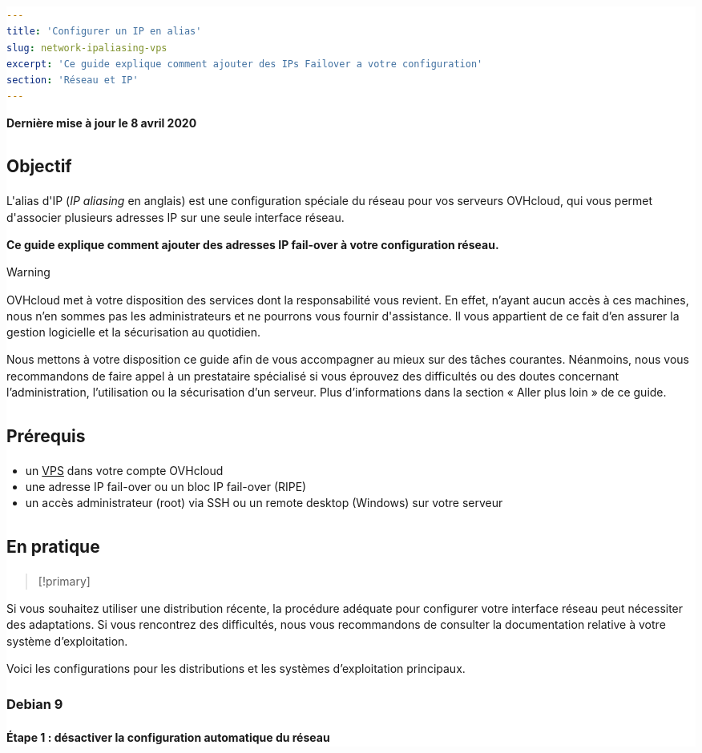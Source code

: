 ```yaml
---
title: 'Configurer un IP en alias'
slug: network-ipaliasing-vps
excerpt: 'Ce guide explique comment ajouter des IPs Failover a votre configuration'
section: 'Réseau et IP'
---
```


**Dernière mise à jour le 8 avril 2020**

## Objectif

L'alias d'IP (*IP aliasing* en anglais) est une configuration spéciale du réseau pour vos serveurs OVHcloud, qui vous permet d'associer plusieurs adresses IP sur une seule interface réseau.

**Ce guide explique comment ajouter des adresses IP fail-over à votre configuration réseau.**

> [!warning]
>
> OVHcloud met à votre disposition des services dont la responsabilité vous revient. En effet, n’ayant aucun accès à ces machines, nous n’en sommes pas les administrateurs et ne pourrons vous fournir d'assistance. Il vous appartient de ce fait d’en assurer la gestion logicielle et la sécurisation au quotidien.
>
> Nous mettons à votre disposition ce guide afin de vous accompagner au mieux sur des tâches courantes. Néanmoins, nous vous recommandons de faire appel à un prestataire spécialisé si vous éprouvez des difficultés ou des doutes concernant l’administration, l’utilisation ou la sécurisation d’un serveur. Plus d’informations dans la section « Aller plus loin » de ce guide.
>

## Prérequis

- un [VPS](https://www.ovhcloud.com/fr-ca/vps/) dans votre compte OVHcloud
- une adresse IP fail-over ou un bloc IP fail-over (RIPE)
- un accès administrateur (root) via SSH ou un remote desktop (Windows) sur votre serveur


## En pratique

> [!primary]
>
Si vous souhaitez utiliser une distribution récente, la procédure adéquate pour configurer votre interface réseau peut nécessiter des adaptations. Si vous rencontrez des difficultés, nous vous recommandons de consulter la documentation relative à votre système d’exploitation. 
> 

Voici les configurations pour les distributions et les systèmes d’exploitation principaux.

### Debian 9

#### Étape 1 : désactiver la configuration automatique du réseau
